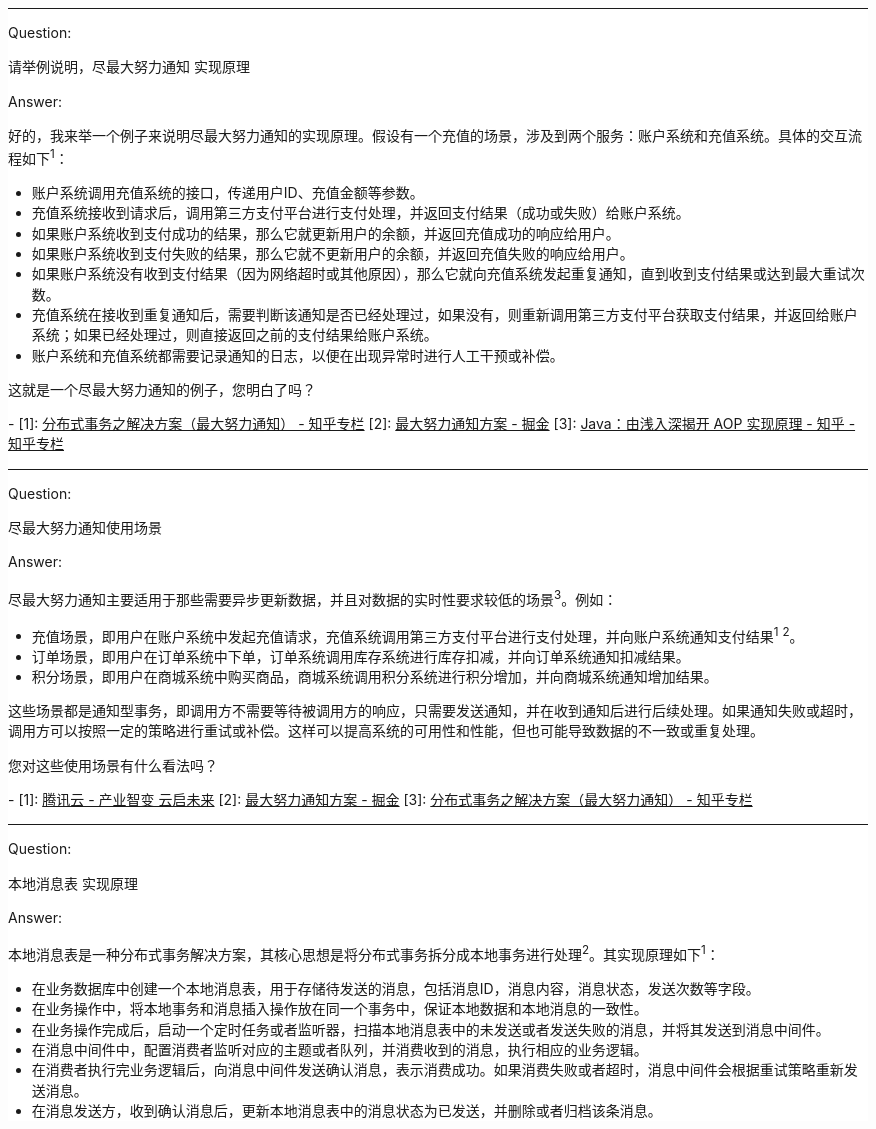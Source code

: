 <hr/>

Question:

请举例说明，尽最大努力通知 实现原理

Answer:

好的，我来举一个例子来说明尽最大努力通知的实现原理。假设有一个充值的场景，涉及到两个服务：账户系统和充值系统。具体的交互流程如下<sup>1</sup>：

- 账户系统调用充值系统的接口，传递用户ID、充值金额等参数。
- 充值系统接收到请求后，调用第三方支付平台进行支付处理，并返回支付结果（成功或失败）给账户系统。
- 如果账户系统收到支付成功的结果，那么它就更新用户的余额，并返回充值成功的响应给用户。
- 如果账户系统收到支付失败的结果，那么它就不更新用户的余额，并返回充值失败的响应给用户。
- 如果账户系统没有收到支付结果（因为网络超时或其他原因），那么它就向充值系统发起重复通知，直到收到支付结果或达到最大重试次数。
- 充值系统在接收到重复通知后，需要判断该通知是否已经处理过，如果没有，则重新调用第三方支付平台获取支付结果，并返回给账户系统；如果已经处理过，则直接返回之前的支付结果给账户系统。
- 账户系统和充值系统都需要记录通知的日志，以便在出现异常时进行人工干预或补偿。

这就是一个尽最大努力通知的例子，您明白了吗？

\-
\[1]: [分布式事务之解决方案（最大努力通知） - 知乎专栏](https://zhuanlan.zhihu.com/p/94871897)
\[2]: [最大努力通知方案 - 掘金](https://juejin.cn/post/7023620718692663326)
\[3]: [Java：由浅入深揭开 AOP 实现原理 - 知乎 - 知乎专栏](https://zhuanlan.zhihu.com/p/93135819)

<hr/>

Question:

尽最大努力通知使用场景

Answer:

尽最大努力通知主要适用于那些需要异步更新数据，并且对数据的实时性要求较低的场景<sup>3</sup>。例如：

- 充值场景，即用户在账户系统中发起充值请求，充值系统调用第三方支付平台进行支付处理，并向账户系统通知支付结果<sup>1</sup> <sup>2</sup>。
- 订单场景，即用户在订单系统中下单，订单系统调用库存系统进行库存扣减，并向订单系统通知扣减结果。
- 积分场景，即用户在商城系统中购买商品，商城系统调用积分系统进行积分增加，并向商城系统通知增加结果。

这些场景都是通知型事务，即调用方不需要等待被调用方的响应，只需要发送通知，并在收到通知后进行后续处理。如果通知失败或超时，调用方可以按照一定的策略进行重试或补偿。这样可以提高系统的可用性和性能，但也可能导致数据的不一致或重复处理。

您对这些使用场景有什么看法吗？

\-
\[1]: [腾讯云 - 产业智变 云启未来](https://cloud.tencent.com/developer/article/1655669)
\[2]: [最大努力通知方案 - 掘金](https://juejin.cn/post/7023620718692663326)
\[3]: [分布式事务之解决方案（最大努力通知） - 知乎专栏](https://zhuanlan.zhihu.com/p/94871897)

<hr/>

Question:

本地消息表 实现原理

Answer:

本地消息表是一种分布式事务解决方案，其核心思想是将分布式事务拆分成本地事务进行处理<sup>2</sup>。其实现原理如下<sup>1</sup>：

- 在业务数据库中创建一个本地消息表，用于存储待发送的消息，包括消息ID，消息内容，消息状态，发送次数等字段。
- 在业务操作中，将本地事务和消息插入操作放在同一个事务中，保证本地数据和本地消息的一致性。
- 在业务操作完成后，启动一个定时任务或者监听器，扫描本地消息表中的未发送或者发送失败的消息，并将其发送到消息中间件。
- 在消息中间件中，配置消费者监听对应的主题或者队列，并消费收到的消息，执行相应的业务逻辑。
- 在消费者执行完业务逻辑后，向消息中间件发送确认消息，表示消费成功。如果消费失败或者超时，消息中间件会根据重试策略重新发送消息。
- 在消息发送方，收到确认消息后，更新本地消息表中的消息状态为已发送，并删除或者归档该条消息。

